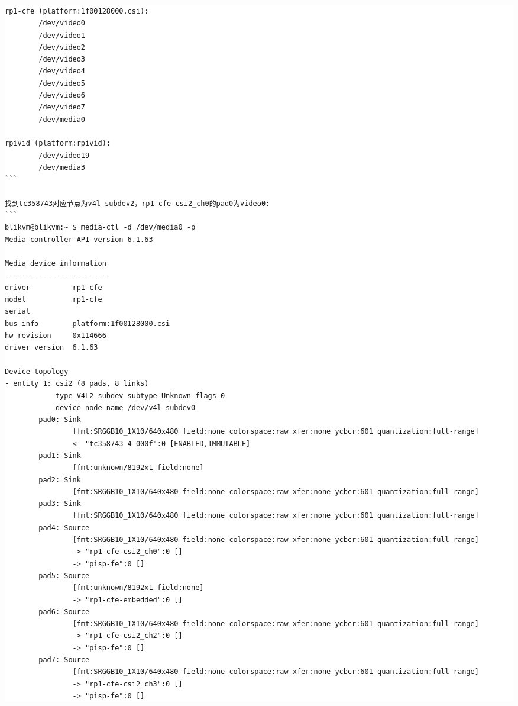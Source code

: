     rp1-cfe (platform:1f00128000.csi):
            /dev/video0
            /dev/video1
            /dev/video2
            /dev/video3
            /dev/video4
            /dev/video5
            /dev/video6
            /dev/video7
            /dev/media0

    rpivid (platform:rpivid):
            /dev/video19
            /dev/media3
    ```

    找到tc358743对应节点为v4l-subdev2，rp1-cfe-csi2_ch0的pad0为video0:
    ```
    blikvm@blikvm:~ $ media-ctl -d /dev/media0 -p
    Media controller API version 6.1.63

    Media device information
    ------------------------
    driver          rp1-cfe
    model           rp1-cfe
    serial
    bus info        platform:1f00128000.csi
    hw revision     0x114666
    driver version  6.1.63

    Device topology
    - entity 1: csi2 (8 pads, 8 links)
                type V4L2 subdev subtype Unknown flags 0
                device node name /dev/v4l-subdev0
            pad0: Sink
                    [fmt:SRGGB10_1X10/640x480 field:none colorspace:raw xfer:none ycbcr:601 quantization:full-range]
                    <- "tc358743 4-000f":0 [ENABLED,IMMUTABLE]
            pad1: Sink
                    [fmt:unknown/8192x1 field:none]
            pad2: Sink
                    [fmt:SRGGB10_1X10/640x480 field:none colorspace:raw xfer:none ycbcr:601 quantization:full-range]
            pad3: Sink
                    [fmt:SRGGB10_1X10/640x480 field:none colorspace:raw xfer:none ycbcr:601 quantization:full-range]
            pad4: Source
                    [fmt:SRGGB10_1X10/640x480 field:none colorspace:raw xfer:none ycbcr:601 quantization:full-range]
                    -> "rp1-cfe-csi2_ch0":0 []
                    -> "pisp-fe":0 []
            pad5: Source
                    [fmt:unknown/8192x1 field:none]
                    -> "rp1-cfe-embedded":0 []
            pad6: Source
                    [fmt:SRGGB10_1X10/640x480 field:none colorspace:raw xfer:none ycbcr:601 quantization:full-range]
                    -> "rp1-cfe-csi2_ch2":0 []
                    -> "pisp-fe":0 []
            pad7: Source
                    [fmt:SRGGB10_1X10/640x480 field:none colorspace:raw xfer:none ycbcr:601 quantization:full-range]
                    -> "rp1-cfe-csi2_ch3":0 []
                    -> "pisp-fe":0 []
